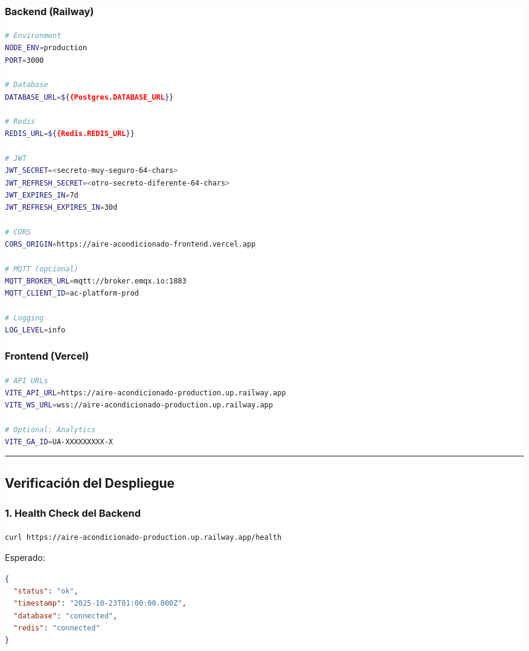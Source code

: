 ### Backend (Railway)

```bash
# Environment
NODE_ENV=production
PORT=3000

# Database
DATABASE_URL=${{Postgres.DATABASE_URL}}

# Redis
REDIS_URL=${{Redis.REDIS_URL}}

# JWT
JWT_SECRET=<secreto-muy-seguro-64-chars>
JWT_REFRESH_SECRET=<otro-secreto-diferente-64-chars>
JWT_EXPIRES_IN=7d
JWT_REFRESH_EXPIRES_IN=30d

# CORS
CORS_ORIGIN=https://aire-acondicionado-frontend.vercel.app

# MQTT (opcional)
MQTT_BROKER_URL=mqtt://broker.emqx.io:1883
MQTT_CLIENT_ID=ac-platform-prod

# Logging
LOG_LEVEL=info
```

### Frontend (Vercel)

```bash
# API URLs
VITE_API_URL=https://aire-acondicionado-production.up.railway.app
VITE_WS_URL=wss://aire-acondicionado-production.up.railway.app

# Optional: Analytics
VITE_GA_ID=UA-XXXXXXXXX-X
```

---

## Verificación del Despliegue

### 1. Health Check del Backend

```bash
curl https://aire-acondicionado-production.up.railway.app/health
```

Esperado:
```json
{
  "status": "ok",
  "timestamp": "2025-10-23T01:00:00.000Z",
  "database": "connected",
  "redis": "connected"
}
```
